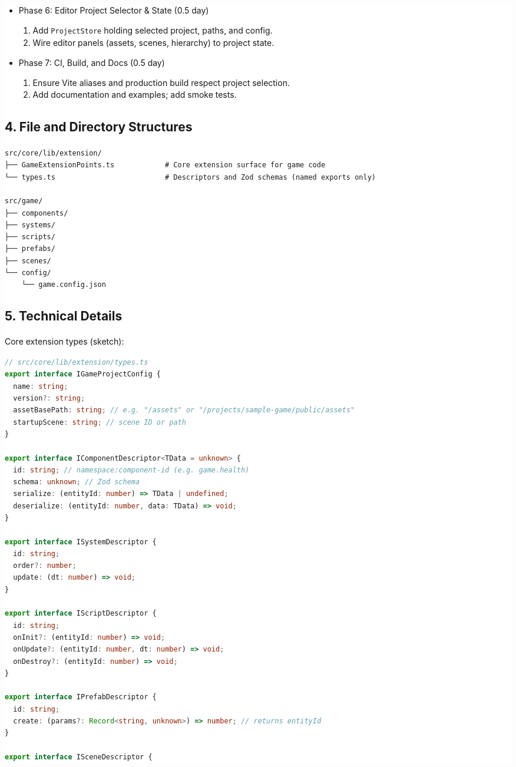 - Phase 6: Editor Project Selector & State (0.5 day)

  1. Add `ProjectStore` holding selected project, paths, and config.
  2. Wire editor panels (assets, scenes, hierarchy) to project state.

- Phase 7: CI, Build, and Docs (0.5 day)
  1. Ensure Vite aliases and production build respect project selection.
  2. Add documentation and examples; add smoke tests.

## 4. File and Directory Structures

```text
src/core/lib/extension/
├── GameExtensionPoints.ts            # Core extension surface for game code
└── types.ts                          # Descriptors and Zod schemas (named exports only)

src/game/
├── components/
├── systems/
├── scripts/
├── prefabs/
├── scenes/
└── config/
    └── game.config.json
```

## 5. Technical Details

Core extension types (sketch):

```ts
// src/core/lib/extension/types.ts
export interface IGameProjectConfig {
  name: string;
  version?: string;
  assetBasePath: string; // e.g. "/assets" or "/projects/sample-game/public/assets"
  startupScene: string; // scene ID or path
}

export interface IComponentDescriptor<TData = unknown> {
  id: string; // namespace:component-id (e.g. game.health)
  schema: unknown; // Zod schema
  serialize: (entityId: number) => TData | undefined;
  deserialize: (entityId: number, data: TData) => void;
}

export interface ISystemDescriptor {
  id: string;
  order?: number;
  update: (dt: number) => void;
}

export interface IScriptDescriptor {
  id: string;
  onInit?: (entityId: number) => void;
  onUpdate?: (entityId: number, dt: number) => void;
  onDestroy?: (entityId: number) => void;
}

export interface IPrefabDescriptor {
  id: string;
  create: (params?: Record<string, unknown>) => number; // returns entityId
}

export interface ISceneDescriptor {
```